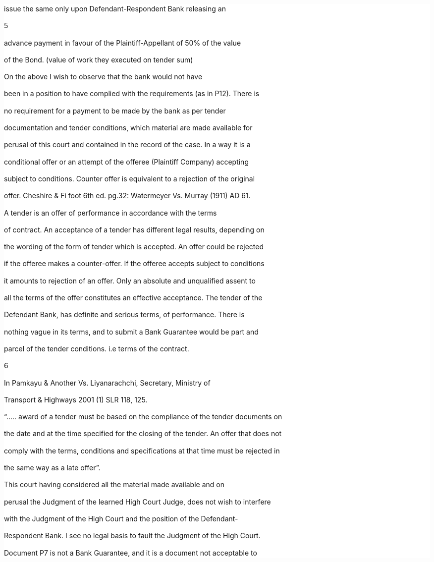 issue the same only upon Defendant-Respondent Bank releasing an

5

advance payment in favour of the Plaintiff-Appellant of 50% of the value

of the Bond. (value of work they executed on tender sum)

On the above I wish to observe that the bank would not have

been in a position to have complied with the requirements (as in P12). There is

no requirement for a payment to be made by the bank as per tender

documentation and tender conditions, which material are made available for

perusal of this court and contained in the record of the case. In a way it is a

conditional offer or an attempt of the offeree (Plaintiff Company) accepting

subject to conditions. Counter offer is equivalent to a rejection of the original

offer. Cheshire & Fi foot 6th ed. pg.32: Watermeyer Vs. Murray (1911) AD 61.

A tender is an offer of performance in accordance with the terms

of contract. An acceptance of a tender has different legal results, depending on

the wording of the form of tender which is accepted. An offer could be rejected

if the offeree makes a counter-offer. If the offeree accepts subject to conditions

it amounts to rejection of an offer. Only an absolute and unqualified assent to

all the terms of the offer constitutes an effective acceptance. The tender of the

Defendant Bank, has definite and serious terms, of performance. There is

nothing vague in its terms, and to submit a Bank Guarantee would be part and

parcel of the tender conditions. i.e terms of the contract.

6

In Pamkayu & Another Vs. Liyanarachchi, Secretary, Ministry of

Transport & Highways 2001 (1) SLR 118, 125.

“..... award of a tender must be based on the compliance of the tender documents on

the date and at the time specified for the closing of the tender. An offer that does not

comply with the terms, conditions and specifications at that time must be rejected in

the same way as a late offer”.

This court having considered all the material made available and on

perusal the Judgment of the learned High Court Judge, does not wish to interfere

with the Judgment of the High Court and the position of the Defendant-

Respondent Bank. I see no legal basis to fault the Judgment of the High Court.

Document P7 is not a Bank Guarantee, and it is a document not acceptable to
